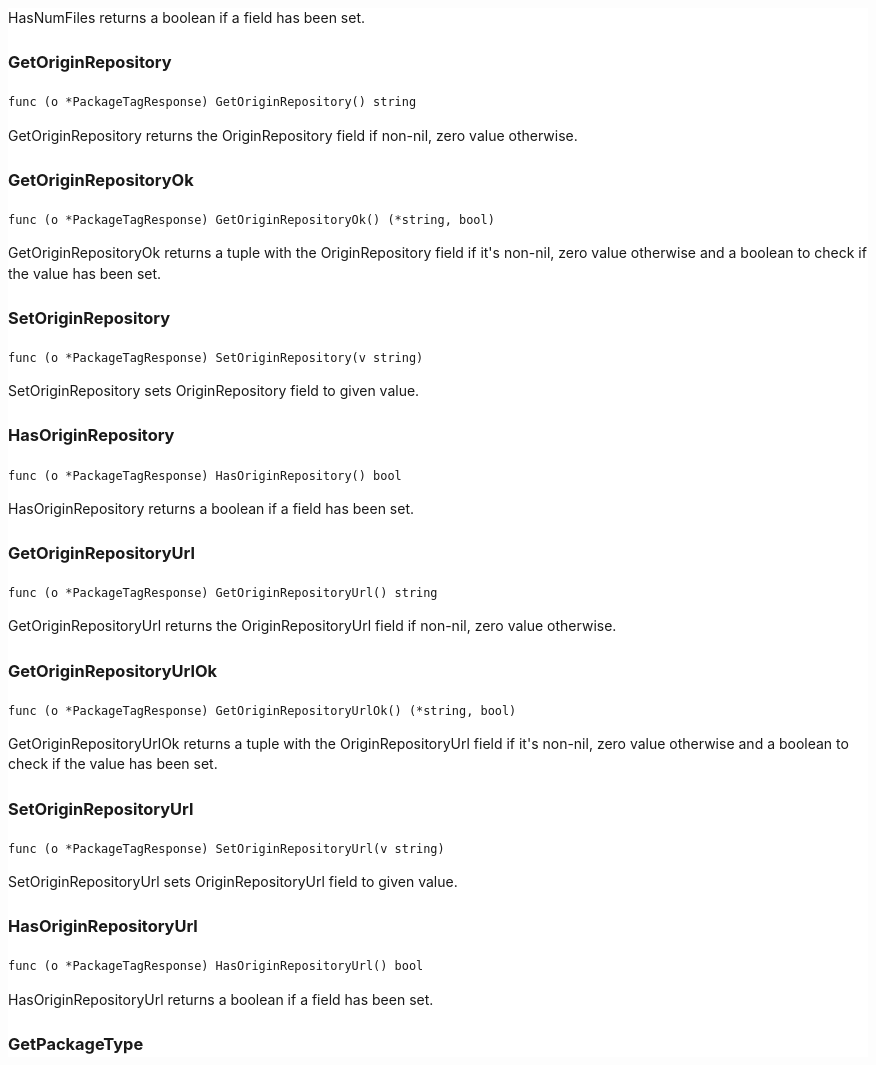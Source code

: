 HasNumFiles returns a boolean if a field has been set.

### GetOriginRepository

`func (o *PackageTagResponse) GetOriginRepository() string`

GetOriginRepository returns the OriginRepository field if non-nil, zero value otherwise.

### GetOriginRepositoryOk

`func (o *PackageTagResponse) GetOriginRepositoryOk() (*string, bool)`

GetOriginRepositoryOk returns a tuple with the OriginRepository field if it's non-nil, zero value otherwise
and a boolean to check if the value has been set.

### SetOriginRepository

`func (o *PackageTagResponse) SetOriginRepository(v string)`

SetOriginRepository sets OriginRepository field to given value.

### HasOriginRepository

`func (o *PackageTagResponse) HasOriginRepository() bool`

HasOriginRepository returns a boolean if a field has been set.

### GetOriginRepositoryUrl

`func (o *PackageTagResponse) GetOriginRepositoryUrl() string`

GetOriginRepositoryUrl returns the OriginRepositoryUrl field if non-nil, zero value otherwise.

### GetOriginRepositoryUrlOk

`func (o *PackageTagResponse) GetOriginRepositoryUrlOk() (*string, bool)`

GetOriginRepositoryUrlOk returns a tuple with the OriginRepositoryUrl field if it's non-nil, zero value otherwise
and a boolean to check if the value has been set.

### SetOriginRepositoryUrl

`func (o *PackageTagResponse) SetOriginRepositoryUrl(v string)`

SetOriginRepositoryUrl sets OriginRepositoryUrl field to given value.

### HasOriginRepositoryUrl

`func (o *PackageTagResponse) HasOriginRepositoryUrl() bool`

HasOriginRepositoryUrl returns a boolean if a field has been set.

### GetPackageType
